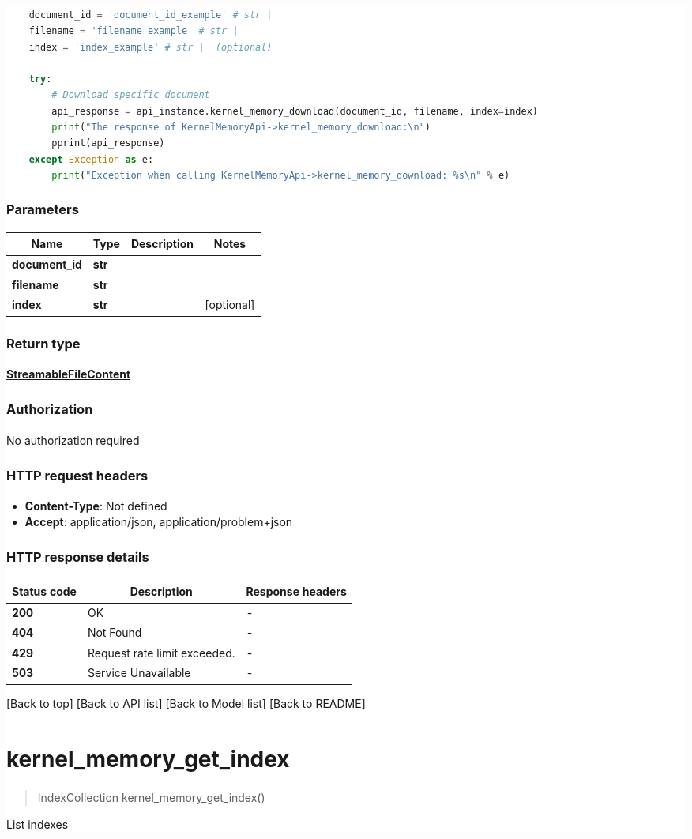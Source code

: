 ```python
    document_id = 'document_id_example' # str | 
    filename = 'filename_example' # str | 
    index = 'index_example' # str |  (optional)

    try:
        # Download specific document
        api_response = api_instance.kernel_memory_download(document_id, filename, index=index)
        print("The response of KernelMemoryApi->kernel_memory_download:\n")
        pprint(api_response)
    except Exception as e:
        print("Exception when calling KernelMemoryApi->kernel_memory_download: %s\n" % e)
```



### Parameters


Name | Type | Description  | Notes
------------- | ------------- | ------------- | -------------
 **document_id** | **str**|  | 
 **filename** | **str**|  | 
 **index** | **str**|  | [optional] 

### Return type

[**StreamableFileContent**](StreamableFileContent.md)

### Authorization

No authorization required

### HTTP request headers

 - **Content-Type**: Not defined
 - **Accept**: application/json, application/problem+json

### HTTP response details

| Status code | Description | Response headers |
|-------------|-------------|------------------|
**200** | OK |  -  |
**404** | Not Found |  -  |
**429** | Request rate limit exceeded. |  -  |
**503** | Service Unavailable |  -  |

[[Back to top]](#) [[Back to API list]](../README.md#documentation-for-api-endpoints) [[Back to Model list]](../README.md#documentation-for-models) [[Back to README]](../README.md)

# **kernel_memory_get_index**
> IndexCollection kernel_memory_get_index()

List indexes
